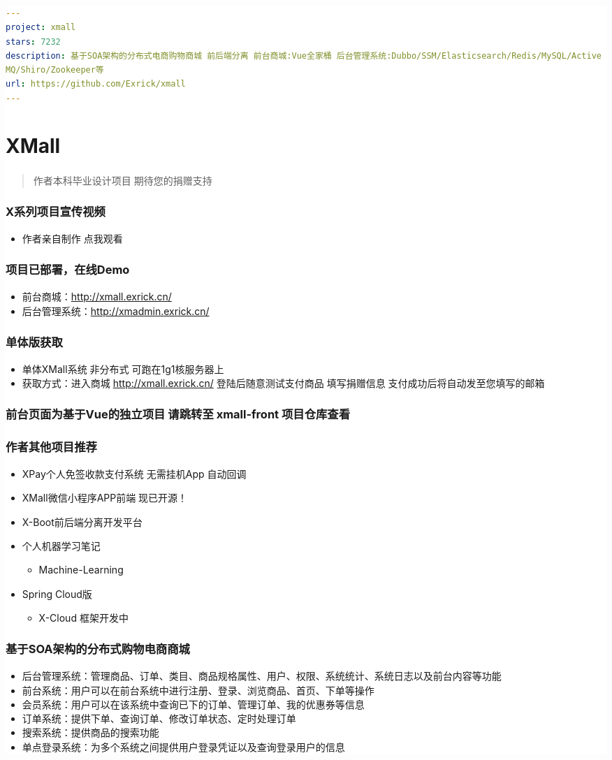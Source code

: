 ```yaml
---
project: xmall
stars: 7232
description: 基于SOA架构的分布式电商购物商城 前后端分离 前台商城:Vue全家桶 后台管理系统:Dubbo/SSM/Elasticsearch/Redis/MySQL/ActiveMQ/Shiro/Zookeeper等
url: https://github.com/Exrick/xmall
---
```


XMall
=====

> 作者本科毕业设计项目 期待您的捐赠支持

### X系列项目宣传视频

-   作者亲自制作 点我观看

### 项目已部署，在线Demo

-   前台商城：http://xmall.exrick.cn/
-   后台管理系统：http://xmadmin.exrick.cn/

### 单体版获取

-   单体XMall系统 非分布式 可跑在1g1核服务器上
-   获取方式：进入商城 http://xmall.exrick.cn/ 登陆后随意测试支付商品 填写捐赠信息 支付成功后将自动发至您填写的邮箱

### 前台页面为基于Vue的独立项目 请跳转至 xmall-front 项目仓库查看

### 作者其他项目推荐

-   XPay个人免签收款支付系统 无需挂机App 自动回调
    
-   XMall微信小程序APP前端 现已开源！
    
-   X-Boot前后端分离开发平台
    
-   个人机器学习笔记
    
    -   Machine-Learning
-   Spring Cloud版
    
    -   X-Cloud 框架开发中

### 基于SOA架构的分布式购物电商商城

-   后台管理系统：管理商品、订单、类目、商品规格属性、用户、权限、系统统计、系统日志以及前台内容等功能
-   前台系统：用户可以在前台系统中进行注册、登录、浏览商品、首页、下单等操作
-   会员系统：用户可以在该系统中查询已下的订单、管理订单、我的优惠券等信息
-   订单系统：提供下单、查询订单、修改订单状态、定时处理订单
-   搜索系统：提供商品的搜索功能
-   单点登录系统：为多个系统之间提供用户登录凭证以及查询登录用户的信息
